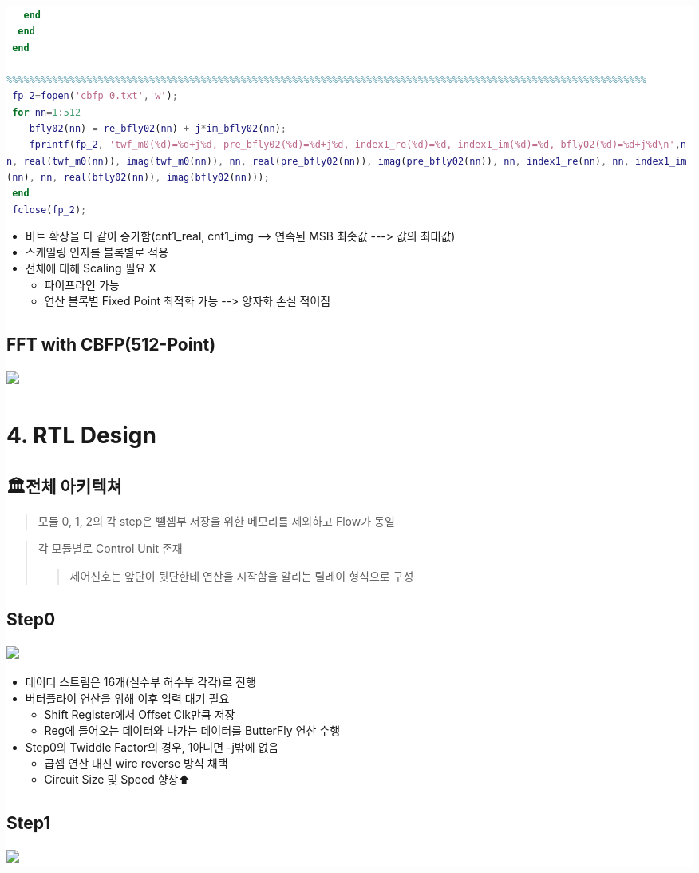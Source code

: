 ```matlab
   end
  end
 end

%%%%%%%%%%%%%%%%%%%%%%%%%%%%%%%%%%%%%%%%%%%%%%%%%%%%%%%%%%%%%%%%%%%%%%%%%%%%%%%%%%%%%%%%%%%%%%%%%%%%%%%%%%%%%%%%
 fp_2=fopen('cbfp_0.txt','w');
 for nn=1:512
	bfly02(nn) = re_bfly02(nn) + j*im_bfly02(nn);  
	fprintf(fp_2, 'twf_m0(%d)=%d+j%d, pre_bfly02(%d)=%d+j%d, index1_re(%d)=%d, index1_im(%d)=%d, bfly02(%d)=%d+j%d\n',nn, real(twf_m0(nn)), imag(twf_m0(nn)), nn, real(pre_bfly02(nn)), imag(pre_bfly02(nn)), nn, index1_re(nn), nn, index1_im(nn), nn, real(bfly02(nn)), imag(bfly02(nn)));
 end
 fclose(fp_2);
```
- 비트 확장을 다 같이 증가함(cnt1_real, cnt1_img --> 연속된 MSB 최솟값 ---> 값의 최대값)
- 스케일링 인자를 블록별로 적용
- 전체에 대해 Scaling 필요 X
  - 파이프라인 가능
  - 연산 블록별 Fixed Point 최적화 가능 --> 양자화 손실 적어짐

## FFT with CBFP(512-Point)
<img src="./img/HW_architecture/FFT_다이어그램.png"><br>

# 4. RTL Design

## 🏛️전체 아키텍쳐

> 모듈 0, 1, 2의 각 step은 뺄셈부 저장을 위한 메모리를 제외하고 Flow가 동일

> 각 모듈별로 Control Unit 존재
> > 제어신호는 앞단이 뒷단한테 연산을 시작함을 알리는 릴레이 형식으로 구성

Step0
---
<img src="./img/HW_architecture/step0.png" width=70%>

- 데이터 스트림은 16개(실수부 허수부 각각)로 진행
- 버터플라이 연산을 위해 이후 입력 대기 필요
  - Shift Register에서 Offset Clk만큼 저장
  - Reg에 들어오는 데이터와 나가는 데이터를 ButterFly 연산 수행
- Step0의 Twiddle Factor의 경우, 1아니면 -j밖에 없음
  - 곱셈 연산 대신 wire reverse 방식 채택
  - Circuit Size 및 Speed 향상⬆️


Step1
---
<img src="./img/HW_architecture/step1.png" width=70%><br>
